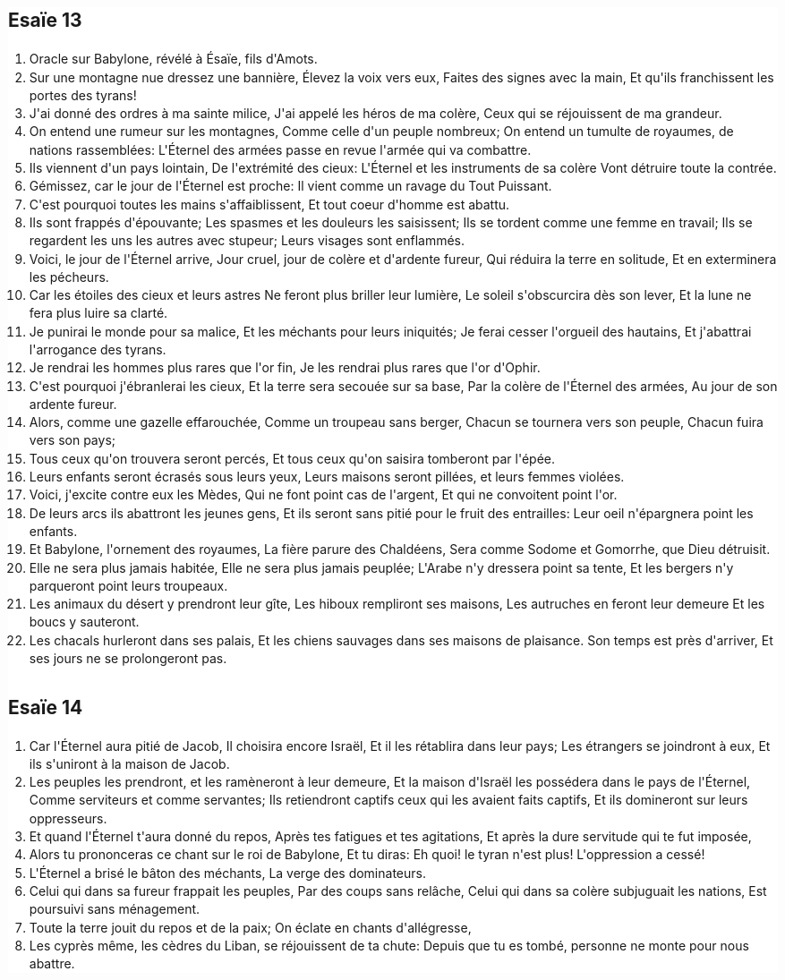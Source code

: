 ## Esa&iuml;e 13
1. Oracle sur Babylone, r&eacute;v&eacute;l&eacute; &agrave; &Eacute;sa&iuml;e, fils d'Amots.
2. Sur une montagne nue dressez une banni&egrave;re, &Eacute;levez la voix vers eux, Faites des signes avec la main, Et qu'ils franchissent les portes des tyrans!
3. J'ai donn&eacute; des ordres &agrave; ma sainte milice, J'ai appel&eacute; les h&eacute;ros de ma col&egrave;re, Ceux qui se r&eacute;jouissent de ma grandeur.
4. On entend une rumeur sur les montagnes, Comme celle d'un peuple nombreux; On entend un tumulte de royaumes, de nations rassembl&eacute;es: L'&Eacute;ternel des arm&eacute;es passe en revue l'arm&eacute;e qui va combattre.
5. Ils viennent d'un pays lointain, De l'extr&eacute;mit&eacute; des cieux: L'&Eacute;ternel et les instruments de sa col&egrave;re Vont d&eacute;truire toute la contr&eacute;e.
6. G&eacute;missez, car le jour de l'&Eacute;ternel est proche: Il vient comme un ravage du Tout Puissant.
7. C'est pourquoi toutes les mains s'affaiblissent, Et tout coeur d'homme est abattu.
8. Ils sont frapp&eacute;s d'&eacute;pouvante; Les spasmes et les douleurs les saisissent; Ils se tordent comme une femme en travail; Ils se regardent les uns les autres avec stupeur; Leurs visages sont enflamm&eacute;s.
9. Voici, le jour de l'&Eacute;ternel arrive, Jour cruel, jour de col&egrave;re et d'ardente fureur, Qui r&eacute;duira la terre en solitude, Et en exterminera les p&eacute;cheurs.
10. Car les &eacute;toiles des cieux et leurs astres Ne feront plus briller leur lumi&egrave;re, Le soleil s'obscurcira d&egrave;s son lever, Et la lune ne fera plus luire sa clart&eacute;.
11. Je punirai le monde pour sa malice, Et les m&eacute;chants pour leurs iniquit&eacute;s; Je ferai cesser l'orgueil des hautains, Et j'abattrai l'arrogance des tyrans.
12. Je rendrai les hommes plus rares que l'or fin, Je les rendrai plus rares que l'or d'Ophir.
13. C'est pourquoi j'&eacute;branlerai les cieux, Et la terre sera secou&eacute;e sur sa base, Par la col&egrave;re de l'&Eacute;ternel des arm&eacute;es, Au jour de son ardente fureur.
14. Alors, comme une gazelle effarouch&eacute;e, Comme un troupeau sans berger, Chacun se tournera vers son peuple, Chacun fuira vers son pays;
15. Tous ceux qu'on trouvera seront perc&eacute;s, Et tous ceux qu'on saisira tomberont par l'&eacute;p&eacute;e.
16. Leurs enfants seront &eacute;cras&eacute;s sous leurs yeux, Leurs maisons seront pill&eacute;es, et leurs femmes viol&eacute;es.
17. Voici, j'excite contre eux les M&egrave;des, Qui ne font point cas de l'argent, Et qui ne convoitent point l'or.
18. De leurs arcs ils abattront les jeunes gens, Et ils seront sans piti&eacute; pour le fruit des entrailles: Leur oeil n'&eacute;pargnera point les enfants.
19. Et Babylone, l'ornement des royaumes, La fi&egrave;re parure des Chald&eacute;ens, Sera comme Sodome et Gomorrhe, que Dieu d&eacute;truisit.
20. Elle ne sera plus jamais habit&eacute;e, Elle ne sera plus jamais peupl&eacute;e; L'Arabe n'y dressera point sa tente, Et les bergers n'y parqueront point leurs troupeaux.
21. Les animaux du d&eacute;sert y prendront leur g&icirc;te, Les hiboux rempliront ses maisons, Les autruches en feront leur demeure Et les boucs y sauteront.
22. Les chacals hurleront dans ses palais, Et les chiens sauvages dans ses maisons de plaisance. Son temps est pr&egrave;s d'arriver, Et ses jours ne se prolongeront pas.

## Esa&iuml;e 14
1. Car l'&Eacute;ternel aura piti&eacute; de Jacob, Il choisira encore Isra&euml;l, Et il les r&eacute;tablira dans leur pays; Les &eacute;trangers se joindront &agrave; eux, Et ils s'uniront &agrave; la maison de Jacob.
2. Les peuples les prendront, et les ram&egrave;neront &agrave; leur demeure, Et la maison d'Isra&euml;l les poss&eacute;dera dans le pays de l'&Eacute;ternel, Comme serviteurs et comme servantes; Ils retiendront captifs ceux qui les avaient faits captifs, Et ils domineront sur leurs oppresseurs.
3. Et quand l'&Eacute;ternel t'aura donn&eacute; du repos, Apr&egrave;s tes fatigues et tes agitations, Et apr&egrave;s la dure servitude qui te fut impos&eacute;e,
4. Alors tu prononceras ce chant sur le roi de Babylone, Et tu diras: Eh quoi! le tyran n'est plus! L'oppression a cess&eacute;!
5. L'&Eacute;ternel a bris&eacute; le b&acirc;ton des m&eacute;chants, La verge des dominateurs.
6. Celui qui dans sa fureur frappait les peuples, Par des coups sans rel&acirc;che, Celui qui dans sa col&egrave;re subjuguait les nations, Est poursuivi sans m&eacute;nagement.
7. Toute la terre jouit du repos et de la paix; On &eacute;clate en chants d'all&eacute;gresse,
8. Les cypr&egrave;s m&ecirc;me, les c&egrave;dres du Liban, se r&eacute;jouissent de ta chute: Depuis que tu es tomb&eacute;, personne ne monte pour nous abattre.